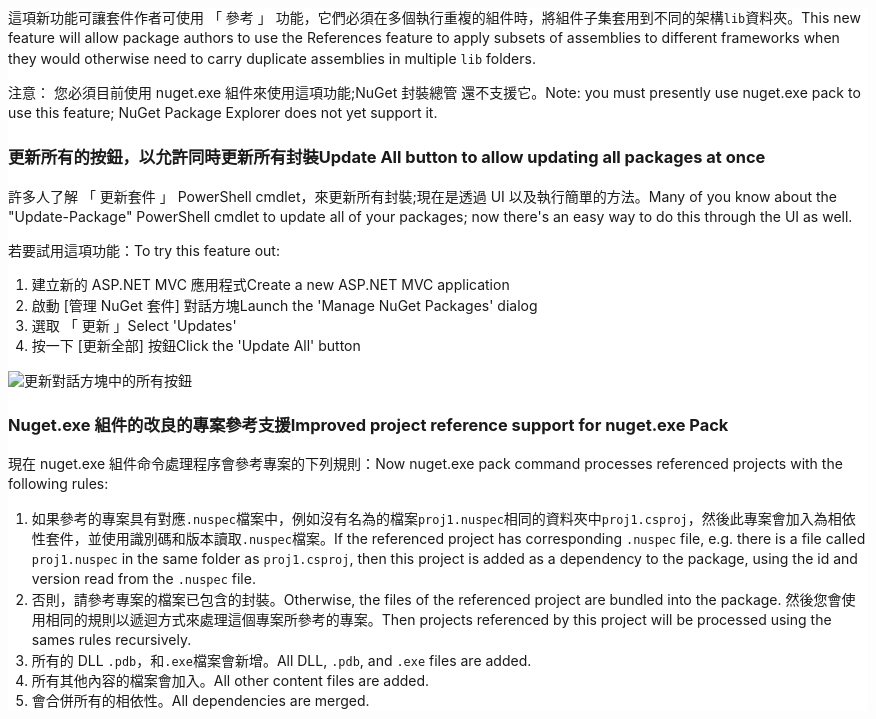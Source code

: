 <span data-ttu-id="5d6ca-163">這項新功能可讓套件作者可使用 「 參考 」 功能，它們必須在多個執行重複的組件時，將組件子集套用到不同的架構`lib`資料夾。</span><span class="sxs-lookup"><span data-stu-id="5d6ca-163">This new feature will allow package authors to use the References feature to apply subsets of assemblies to different frameworks when they would otherwise need to carry duplicate assemblies in multiple `lib` folders.</span></span>

<span data-ttu-id="5d6ca-164">注意： 您必須目前使用 nuget.exe 組件來使用這項功能;NuGet 封裝總管 還不支援它。</span><span class="sxs-lookup"><span data-stu-id="5d6ca-164">Note: you must presently use nuget.exe pack to use this feature; NuGet Package Explorer does not yet support it.</span></span>

### <a name="update-all-button-to-allow-updating-all-packages-at-once"></a><span data-ttu-id="5d6ca-165">更新所有的按鈕，以允許同時更新所有封裝</span><span class="sxs-lookup"><span data-stu-id="5d6ca-165">Update All button to allow updating all packages at once</span></span>

<span data-ttu-id="5d6ca-166">許多人了解 「 更新套件 」 PowerShell cmdlet，來更新所有封裝;現在是透過 UI 以及執行簡單的方法。</span><span class="sxs-lookup"><span data-stu-id="5d6ca-166">Many of you know about the "Update-Package" PowerShell cmdlet to update all of your packages; now there's an easy way to do this through the UI as well.</span></span>

<span data-ttu-id="5d6ca-167">若要試用這項功能：</span><span class="sxs-lookup"><span data-stu-id="5d6ca-167">To try this feature out:</span></span>

1. <span data-ttu-id="5d6ca-168">建立新的 ASP.NET MVC 應用程式</span><span class="sxs-lookup"><span data-stu-id="5d6ca-168">Create a new ASP.NET MVC application</span></span>
1. <span data-ttu-id="5d6ca-169">啟動 [管理 NuGet 套件] 對話方塊</span><span class="sxs-lookup"><span data-stu-id="5d6ca-169">Launch the 'Manage NuGet Packages' dialog</span></span>
1. <span data-ttu-id="5d6ca-170">選取 「 更新 」</span><span class="sxs-lookup"><span data-stu-id="5d6ca-170">Select 'Updates'</span></span>
1. <span data-ttu-id="5d6ca-171">按一下 [更新全部] 按鈕</span><span class="sxs-lookup"><span data-stu-id="5d6ca-171">Click the 'Update All' button</span></span>

![更新對話方塊中的所有按鈕](./media/NuGet-2.5/update-all.png)

### <a name="improved-project-reference-support-for-nugetexe-pack"></a><span data-ttu-id="5d6ca-173">Nuget.exe 組件的改良的專案參考支援</span><span class="sxs-lookup"><span data-stu-id="5d6ca-173">Improved project reference support for nuget.exe Pack</span></span>

<span data-ttu-id="5d6ca-174">現在 nuget.exe 組件命令處理程序會參考專案的下列規則：</span><span class="sxs-lookup"><span data-stu-id="5d6ca-174">Now nuget.exe pack command processes referenced projects with the following rules:</span></span>

1. <span data-ttu-id="5d6ca-175">如果參考的專案具有對應`.nuspec`檔案中，例如沒有名為的檔案`proj1.nuspec`相同的資料夾中`proj1.csproj`，然後此專案會加入為相依性套件，並使用識別碼和版本讀取`.nuspec`檔案。</span><span class="sxs-lookup"><span data-stu-id="5d6ca-175">If the referenced project has corresponding `.nuspec` file, e.g. there is a file called `proj1.nuspec` in the same folder as `proj1.csproj`, then this project is added as a dependency to the package, using the id and version read from the `.nuspec` file.</span></span>
1. <span data-ttu-id="5d6ca-176">否則，請參考專案的檔案已包含的封裝。</span><span class="sxs-lookup"><span data-stu-id="5d6ca-176">Otherwise, the files of the referenced project are bundled into the package.</span></span> <span data-ttu-id="5d6ca-177">然後您會使用相同的規則以遞迴方式來處理這個專案所參考的專案。</span><span class="sxs-lookup"><span data-stu-id="5d6ca-177">Then projects referenced by this project will be processed using the sames rules recursively.</span></span>
1. <span data-ttu-id="5d6ca-178">所有的 DLL `.pdb`，和`.exe`檔案會新增。</span><span class="sxs-lookup"><span data-stu-id="5d6ca-178">All DLL, `.pdb`, and `.exe` files are added.</span></span>
1. <span data-ttu-id="5d6ca-179">所有其他內容的檔案會加入。</span><span class="sxs-lookup"><span data-stu-id="5d6ca-179">All other content files are added.</span></span>
1. <span data-ttu-id="5d6ca-180">會合併所有的相依性。</span><span class="sxs-lookup"><span data-stu-id="5d6ca-180">All dependencies are merged.</span></span>
